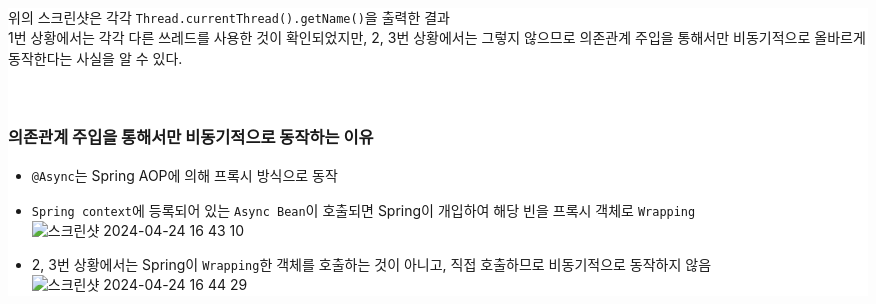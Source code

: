 위의 스크린샷은 각각 `Thread.currentThread().getName()`을 출력한 결과  
1번 상황에서는 각각 다른 쓰레드를 사용한 것이 확인되었지만, 2, 3번 상황에서는 그렇지 않으므로 의존관계 주입을 통해서만 비동기적으로 올바르게 동작한다는 사실을 알 수 있다.

<br/>

### 의존관계 주입을 통해서만 비동기적으로 동작하는 이유
- `@Async`는 Spring AOP에 의해 프록시 방식으로 동작
- `Spring context`에 등록되어 있는 `Async Bean`이 호출되면 Spring이 개입하여 해당 빈을 프록시 객체로 `Wrapping`  
  <img width="434" alt="스크린샷 2024-04-24 16 43 10" src="https://github.com/namkikim0718/async-programming/assets/113903598/d1ba4860-77f3-42c3-b7c3-0342c5c48eea">

- 2, 3번 상황에서는 Spring이 `Wrapping`한 객체를 호출하는 것이 아니고, 직접 호출하므로 비동기적으로 동작하지 않음  
  <img width="270" alt="스크린샷 2024-04-24 16 44 29" src="https://github.com/namkikim0718/async-programming/assets/113903598/581d1cd2-e902-4c08-a46e-6f402063a5e8">
